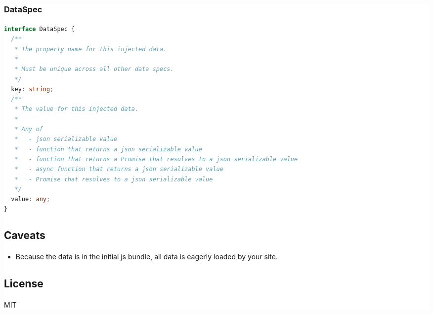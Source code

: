 ### DataSpec

```ts
interface DataSpec {
  /**
   * The property name for this injected data.
   *
   * Must be unique across all other data specs.
   */
  key: string;
  /**
   * The value for this injected data.
   *
   * Any of
   *   - json serializable value
   *   - function that returns a json serializable value
   *   - function that returns a Promise that resolves to a json serializable value
   *   - async function that returns a json serializable value
   *   - Promise that resolves to a json serializable value
   */
  value: any;
}
```

## Caveats

- Because the data is in the initial js bundle, all data is eagerly loaded by your site.

## License

MIT
